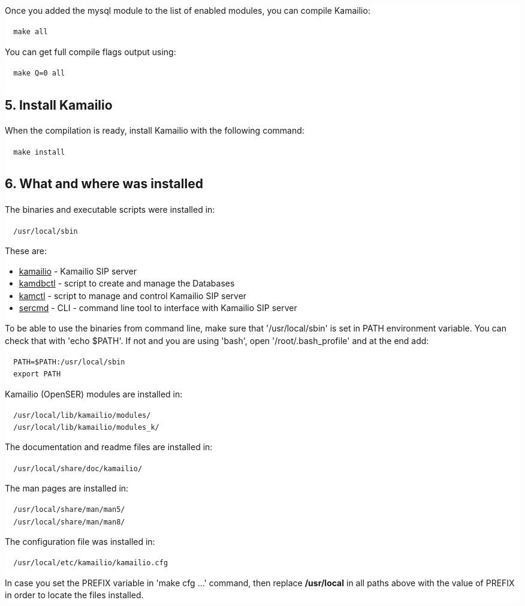 Once you added the mysql module to the list of enabled modules, you can
compile Kamailio:

      make all

You can get full compile flags output using:

      make Q=0 all

## 5. Install Kamailio

When the compilation is ready, install Kamailio with the following
command:

      make install

## 6. What and where was installed

The binaries and executable scripts were installed in:

      /usr/local/sbin

These are:

- <u>kamailio</u> - Kamailio SIP server
- <u>kamdbctl</u> - script to create and manage the Databases
- <u>kamctl</u> - script to manage and control Kamailio SIP server
- <u>sercmd</u> - CLI - command line tool to interface with Kamailio
    SIP server

To be able to use the binaries from command line, make sure that
'/usr/local/sbin' is set in PATH environment variable. You can check
that with 'echo $PATH'. If not and you are using 'bash', open
'/root/.bash_profile' and at the end add:

      PATH=$PATH:/usr/local/sbin
      export PATH

Kamailio (OpenSER) modules are installed in:

      /usr/local/lib/kamailio/modules/
      /usr/local/lib/kamailio/modules_k/

The documentation and readme files are installed in:

      /usr/local/share/doc/kamailio/

The man pages are installed in:

      /usr/local/share/man/man5/
      /usr/local/share/man/man8/

The configuration file was installed in:

      /usr/local/etc/kamailio/kamailio.cfg

In case you set the PREFIX variable in 'make cfg ...' command, then
replace **/usr/local** in all paths above with the value of PREFIX in
order to locate the files installed.
